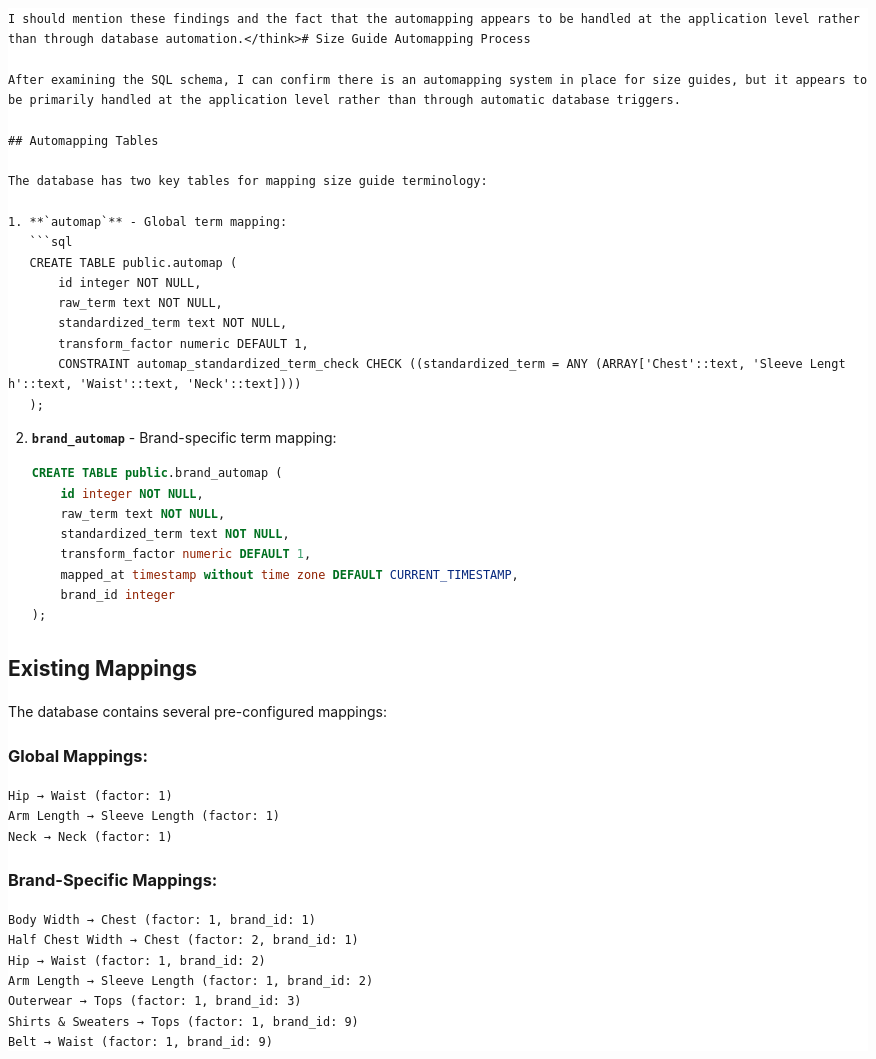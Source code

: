 ```
I should mention these findings and the fact that the automapping appears to be handled at the application level rather than through database automation.</think># Size Guide Automapping Process

After examining the SQL schema, I can confirm there is an automapping system in place for size guides, but it appears to be primarily handled at the application level rather than through automatic database triggers.

## Automapping Tables

The database has two key tables for mapping size guide terminology:

1. **`automap`** - Global term mapping:
   ```sql
   CREATE TABLE public.automap (
       id integer NOT NULL,
       raw_term text NOT NULL,
       standardized_term text NOT NULL,
       transform_factor numeric DEFAULT 1,
       CONSTRAINT automap_standardized_term_check CHECK ((standardized_term = ANY (ARRAY['Chest'::text, 'Sleeve Length'::text, 'Waist'::text, 'Neck'::text])))
   );
   ```

2. **`brand_automap`** - Brand-specific term mapping:
   ```sql
   CREATE TABLE public.brand_automap (
       id integer NOT NULL,
       raw_term text NOT NULL,
       standardized_term text NOT NULL,
       transform_factor numeric DEFAULT 1,
       mapped_at timestamp without time zone DEFAULT CURRENT_TIMESTAMP,
       brand_id integer
   );
   ```

## Existing Mappings

The database contains several pre-configured mappings:

### Global Mappings:
```
Hip → Waist (factor: 1)
Arm Length → Sleeve Length (factor: 1)
Neck → Neck (factor: 1)
```

### Brand-Specific Mappings:
```
Body Width → Chest (factor: 1, brand_id: 1)
Half Chest Width → Chest (factor: 2, brand_id: 1)
Hip → Waist (factor: 1, brand_id: 2)
Arm Length → Sleeve Length (factor: 1, brand_id: 2)
Outerwear → Tops (factor: 1, brand_id: 3)
Shirts & Sweaters → Tops (factor: 1, brand_id: 9)
Belt → Waist (factor: 1, brand_id: 9)
```
